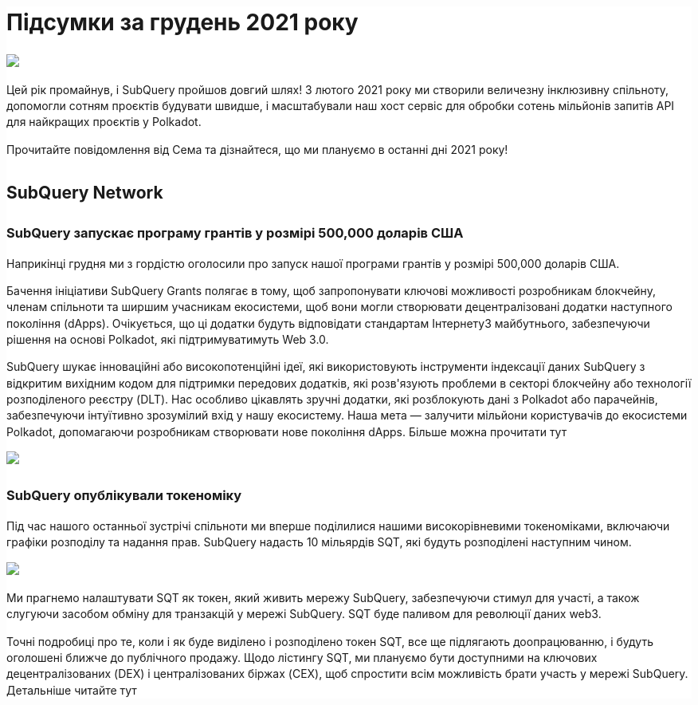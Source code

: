 # Підсумки за грудень 2021 року

![](https://miro.medium.com/max/1400/1*-gXOf6qYQiYypDCVBeE1kg.png)

Цей рік промайнув, і SubQuery пройшов довгий шлях! З лютого 2021 року ми створили величезну інклюзивну спільноту, допомогли сотням проєктів будувати швидше, і масштабували наш хост сервіс для обробки сотень мільйонів запитів API для найкращих проєктів у Polkadot.

Прочитайте повідомлення від Сема та дізнайтеся, що ми плануємо в останні дні 2021 року!

## SubQuery Network

### SubQuery запускає програму грантів у розмірі 500,000 доларів США

Наприкінці грудня ми з гордістю оголосили про запуск нашої програми грантів у розмірі 500,000 доларів США.

Бачення ініціативи SubQuery Grants полягає в тому, щоб запропонувати ключові можливості розробникам блокчейну, членам спільноти та ширшим учасникам екосистеми, щоб вони могли створювати децентралізовані додатки наступного покоління (dApps). Очікується, що ці додатки будуть відповідати стандартам Інтернету3 майбутнього, забезпечуючи рішення на основі Polkadot, які підтримуватимуть Web 3.0. 

<iframe width="680" height="382" src="https://www.youtube.com/embed/Gcu2syKYlB4" title="YouTube video player" frameborder="0" allow="accelerometer; autoplay; clipboard-write; encrypted-media; gyroscope; picture-in-picture" allowfullscreen></iframe>

SubQuery шукає інноваційні або високопотенційні ідеї, які використовують інструменти індексації даних SubQuery з відкритим вихідним кодом для підтримки передових додатків, які розв'язують проблеми в секторі блокчейну або технології розподіленого реєстру (DLT). Нас особливо цікавлять зручні додатки, які розблокують дані з Polkadot або парачейнів, забезпечуючи інтуїтивно зрозумілий вхід у нашу екосистему. Наша мета — залучити мільйони користувачів до екосистеми Polkadot, допомагаючи розробникам створювати нове покоління dApps. Більше можна прочитати тут

![](https://miro.medium.com/max/1400/1*tFm9pBCPmAet3WGiGjUtLg.png)

### SubQuery опублікували токеноміку

Під час нашого останньої зустрічі спільноти ми вперше поділилися нашими високорівневими токеноміками, включаючи графіки розподілу та надання прав. SubQuery надасть 10 мільярдів SQT, які будуть розподілені наступним чином.

![](https://miro.medium.com/max/1400/1*304WkKdNhuf0nSBmTlOXyQ.png)

Ми прагнемо налаштувати SQT як токен, який живить мережу SubQuery, забезпечуючи стимул для участі, а також слугуючи засобом обміну для транзакцій у мережі SubQuery. SQT буде паливом для революції даних web3.

Точні подробиці про те, коли і як буде виділено і розподілено токен SQT, все ще підлягають доопрацюванню, і будуть оголошені ближче до публічного продажу. Щодо лістингу SQT, ми плануємо бути доступними на ключових децентралізованих (DEX) і централізованих біржах (CEX), щоб спростити всім можливість брати участь у мережі SubQuery. Детальніше читайте тут
